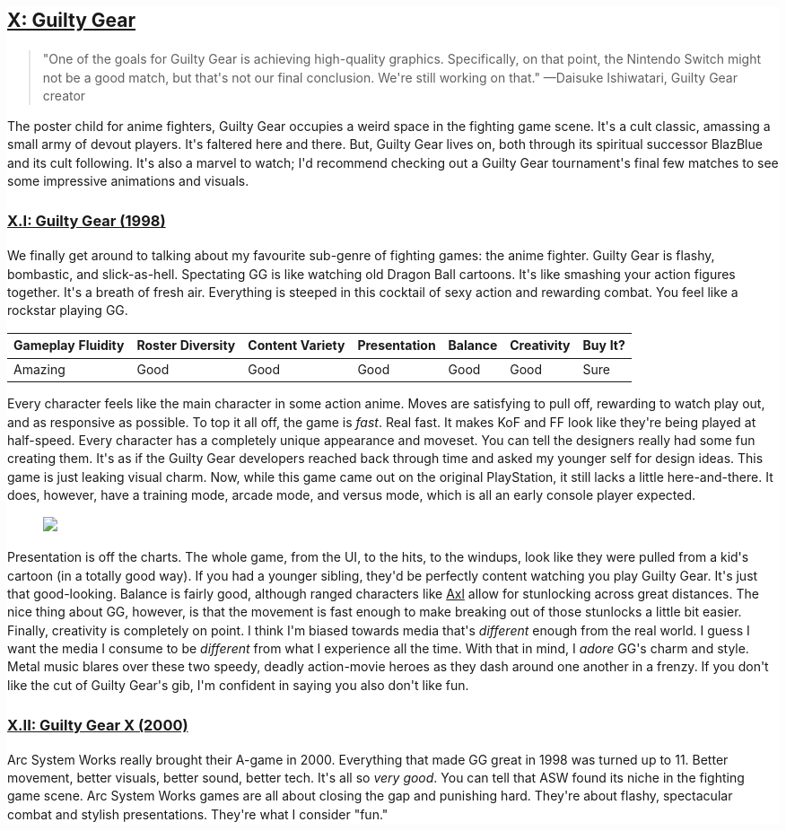 ## [X: Guilty Gear](#x-guilty-gear)

> "One of the goals for Guilty Gear is achieving high-quality graphics. Specifically, on that point, the Nintendo Switch might not be a good match, but that's not our final conclusion. We're still working on that." &mdash;Daisuke Ishiwatari, Guilty Gear creator

The poster child for anime fighters, Guilty Gear occupies a weird space in the fighting game scene. It's a cult classic, amassing a small army of devout players. It's faltered here and there. But, Guilty Gear lives on, both through its spiritual successor BlazBlue and its cult following. It's also a marvel to watch; I'd recommend checking out a Guilty Gear tournament's final few matches to see some impressive animations and visuals.

### [X.I: Guilty Gear (1998)](#xi-guilty-gear-1998)

We finally get around to talking about my favourite sub-genre of fighting games: the anime fighter. Guilty Gear is flashy, bombastic, and slick-as-hell. Spectating GG is like watching old Dragon Ball cartoons. It's like smashing your action figures together. It's a breath of fresh air. Everything is steeped in this cocktail of sexy action and rewarding combat. You feel like a rockstar playing GG. 

| Gameplay Fluidity | Roster Diversity | Content Variety | Presentation | Balance | Creativity | Buy It? |
--- | --- | --- | --- | --- | --- | ---
Amazing | Good | Good | Good | Good | Good | Sure

Every character feels like the main character in some action anime. Moves are satisfying to pull off, rewarding to watch play out, and as responsive as possible. To top it all off, the game is _fast_. Real fast. It makes KoF and FF look like they're being played at half-speed. Every character has a completely unique appearance and moveset. You can tell the designers really had some fun creating them. It's as if the Guilty Gear developers reached back through time and asked my younger self for design ideas. This game is just leaking visual charm. Now, while this game came out on the original PlayStation, it still lacks a little here-and-there. It does, however, have a training mode, arcade mode, and versus mode, which is all an early console player expected.

<figure class="post-content-figure">
<img src="{{ site.url }}/assets/fighting-game-mega-mix-1/guilty-gear.jpg" />
</figure>

Presentation is off the charts. The whole game, from the UI, to the hits, to the windups, look like they were pulled from a kid's cartoon (in a totally good way). If you had a younger sibling, they'd be perfectly content watching you play Guilty Gear. It's just that good-looking. Balance is fairly good, although ranged characters like [Axl](https://guilty-gear.fandom.com/wiki/Axl_Low) allow for stunlocking across great distances. The nice thing about GG, however, is that the movement is fast enough to make breaking out of those stunlocks a little bit easier. Finally, creativity is completely on point. I think I'm biased towards media that's _different_ enough from the real world. I guess I want the media I consume to be _different_ from what I experience all the time. With that in mind, I _adore_ GG's charm and style. Metal music blares over these two speedy, deadly action-movie heroes as they dash around one another in a frenzy. If you don't like the cut of Guilty Gear's gib, I'm confident in saying you also don't like fun.

### [X.II: Guilty Gear X (2000)](#xii-guilty-gear-x-2000)

Arc System Works really brought their A-game in 2000. Everything that made GG great in 1998 was turned up to 11. Better movement, better visuals, better sound, better tech. It's all so _very good_. You can tell that ASW found its niche in the fighting game scene. Arc System Works games are all about closing the gap and punishing hard. They're about flashy, spectacular combat and stylish presentations. They're what I consider "fun."
